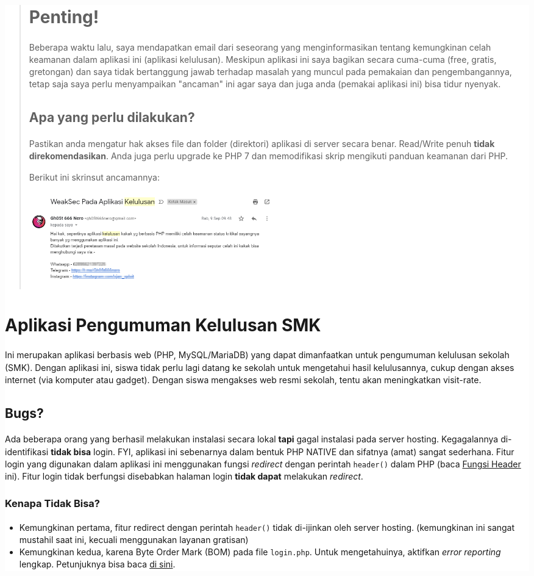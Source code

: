 > # Penting!
> Beberapa waktu lalu, saya mendapatkan email dari seseorang yang menginformasikan tentang kemungkinan celah keamanan dalam aplikasi ini (aplikasi kelulusan). Meskipun aplikasi ini saya bagikan secara cuma-cuma (free, gratis, gretongan) dan saya tidak bertanggung jawab terhadap masalah yang muncul pada pemakaian dan pengembangannya, tetap saja saya perlu menyampaikan "ancaman" ini agar saya dan juga anda (pemakai aplikasi ini) bisa tidur nyenyak.
> ## Apa yang perlu dilakukan?
> Pastikan anda mengatur hak akses file dan folder (direktori) aplikasi di server secara benar. Read/Write penuh **tidak direkomendasikan**.
> Anda juga perlu upgrade ke PHP 7 dan memodifikasi skrip mengikuti panduan keamanan dari PHP.
>
> Berikut ini skrinsut ancamannya:
>
> <img src="https://github.com/UPPERwareClub/website_kelulusanmuti25/blob/kelulusan25/kelulusan-ancaman1.png" alt="alt text" width="400">


# Aplikasi Pengumuman Kelulusan SMK
Ini merupakan aplikasi berbasis web (PHP, MySQL/MariaDB) yang dapat dimanfaatkan untuk pengumuman kelulusan sekolah (SMK). Dengan aplikasi ini, siswa tidak perlu lagi datang ke sekolah untuk mengetahui hasil kelulusannya, cukup dengan akses internet (via komputer atau gadget). Dengan siswa mengakses web resmi sekolah, tentu akan meningkatkan visit-rate.

## Bugs?

Ada beberapa orang yang berhasil melakukan instalasi secara lokal **tapi** gagal instalasi pada server hosting. Kegagalannya di-identifikasi **tidak bisa** login. FYI, aplikasi ini sebenarnya dalam bentuk PHP NATIVE dan sifatnya (amat) sangat sederhana. Fitur login yang digunakan dalam aplikasi ini menggunakan fungsi *redirect* dengan perintah ``header()`` dalam PHP (baca [Fungsi Header](https://www.php.net/manual/en/function.header.php) ini). Fitur login tidak berfungsi disebabkan halaman login **tidak dapat** melakukan *redirect*.

### Kenapa Tidak Bisa?
* Kemungkinan pertama, fitur redirect dengan perintah ``header()`` tidak di-ijinkan oleh server hosting. (kemungkinan ini sangat mustahil saat ini, kecuali menggunakan layanan gratisan)
* Kemungkinan kedua, karena Byte Order Mark (BOM) pada file ``login.php``. Untuk mengetahuinya, aktifkan *error reporting* lengkap. Petunjuknya bisa baca [di sini](https://www.php.net/manual/en/function.error-reporting.php).
